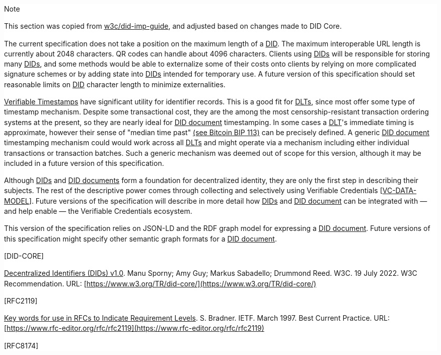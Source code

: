 Note

This section was copied from [w3c/did-imp-guide](https://github.com/w3c/did-imp-guide/), and adjusted based on changes made to DID Core.

The current specification does not take a position on the maximum length of a [DID](https://www.w3.org/TR/did-core/#dfn-decentralized-identifiers). The maximum interoperable URL length is currently about 2048 characters. QR codes can handle about 4096 characters. Clients using [DIDs](https://www.w3.org/TR/did-core/#dfn-decentralized-identifiers) will be responsible for storing many [DIDs](https://www.w3.org/TR/did-core/#dfn-decentralized-identifiers), and some methods would be able to externalize some of their costs onto clients by relying on more complicated signature schemes or by adding state into [DIDs](https://www.w3.org/TR/did-core/#dfn-decentralized-identifiers) intended for temporary use. A future version of this specification should set reasonable limits on [DID](https://www.w3.org/TR/did-core/#dfn-decentralized-identifiers) character length to minimize externalities.

[Verifiable Timestamps](https://www.w3.org/TR/did-core/#dfn-verifiable-timestamp) have significant utility for identifier records. This is a good fit for [DLTs](https://www.w3.org/TR/did-core/#dfn-distributed-ledger-technology), since most offer some type of timestamp mechanism. Despite some transactional cost, they are the among the most censorship-resistant transaction ordering systems at the present, so they are nearly ideal for [DID document](https://www.w3.org/TR/did-core/#dfn-did-documents) timestamping. In some cases a [DLT](https://www.w3.org/TR/did-core/#dfn-distributed-ledger-technology)'s immediate timing is approximate, however their sense of "median time past" [(see Bitcoin BIP 113)](https://github.com/bitcoin/bips/blob/master/bip-0113.mediawiki) can be precisely defined. A generic [DID document](https://www.w3.org/TR/did-core/#dfn-did-documents) timestamping mechanism could would work across all [DLTs](https://www.w3.org/TR/did-core/#dfn-distributed-ledger-technology) and might operate via a mechanism including either individual transactions or transaction batches. Such a generic mechanism was deemed out of scope for this version, although it may be included in a future version of this specification.

Although [DIDs](https://www.w3.org/TR/did-core/#dfn-decentralized-identifiers) and [DID documents](https://www.w3.org/TR/did-core/#dfn-did-documents) form a foundation for decentralized identity, they are only the first step in describing their subjects. The rest of the descriptive power comes through collecting and selectively using Verifiable Credentials \[[VC-DATA-MODEL](https://w3c.github.io/did-imp-guide/#bib-vc-data-model "Verifiable Credentials Data Model v1.1")\]. Future versions of the specification will describe in more detail how [DIDs](https://www.w3.org/TR/did-core/#dfn-decentralized-identifiers) and [DID document](https://www.w3.org/TR/did-core/#dfn-did-documents) can be integrated with — and help enable — the Verifiable Credentials ecosystem.

This version of the specification relies on JSON-LD and the RDF graph model for expressing a [DID document](https://www.w3.org/TR/did-core/#dfn-did-documents). Future versions of this specification might specify other semantic graph formats for a [DID document](https://www.w3.org/TR/did-core/#dfn-did-documents).

\[DID-CORE\]

[Decentralized Identifiers (DIDs) v1.0](https://www.w3.org/TR/did-core/). Manu Sporny; Amy Guy; Markus Sabadello; Drummond Reed. W3C. 19 July 2022. W3C Recommendation. URL: [https://www.w3.org/TR/did-core/](https://www.w3.org/TR/did-core/)

\[RFC2119\]

[Key words for use in RFCs to Indicate Requirement Levels](https://www.rfc-editor.org/rfc/rfc2119). S. Bradner. IETF. March 1997. Best Current Practice. URL: [https://www.rfc-editor.org/rfc/rfc2119](https://www.rfc-editor.org/rfc/rfc2119)

\[RFC8174\]
